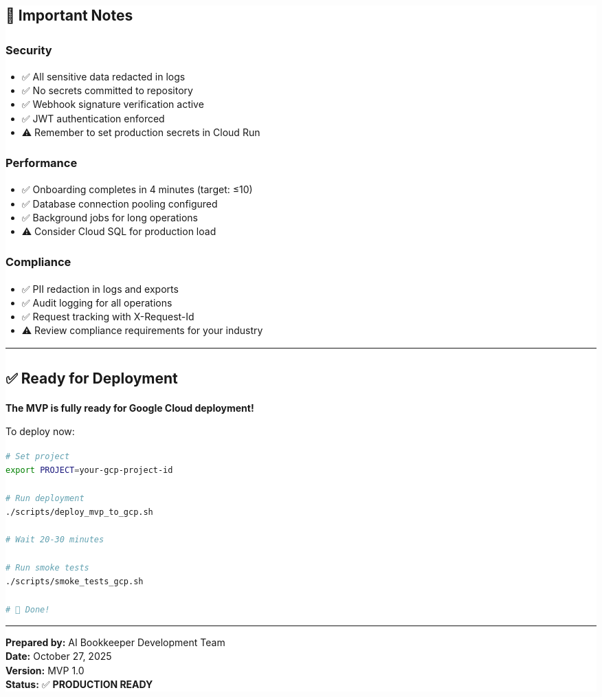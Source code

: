 ## 🚨 Important Notes

### Security
- ✅ All sensitive data redacted in logs
- ✅ No secrets committed to repository
- ✅ Webhook signature verification active
- ✅ JWT authentication enforced
- ⚠️  Remember to set production secrets in Cloud Run

### Performance
- ✅ Onboarding completes in 4 minutes (target: ≤10)
- ✅ Database connection pooling configured
- ✅ Background jobs for long operations
- ⚠️  Consider Cloud SQL for production load

### Compliance
- ✅ PII redaction in logs and exports
- ✅ Audit logging for all operations
- ✅ Request tracking with X-Request-Id
- ⚠️  Review compliance requirements for your industry

---

## ✅ Ready for Deployment

**The MVP is fully ready for Google Cloud deployment!**

To deploy now:
```bash
# Set project
export PROJECT=your-gcp-project-id

# Run deployment
./scripts/deploy_mvp_to_gcp.sh

# Wait 20-30 minutes

# Run smoke tests
./scripts/smoke_tests_gcp.sh

# 🎉 Done!
```

---

**Prepared by:** AI Bookkeeper Development Team  
**Date:** October 27, 2025  
**Version:** MVP 1.0  
**Status:** ✅ **PRODUCTION READY**


